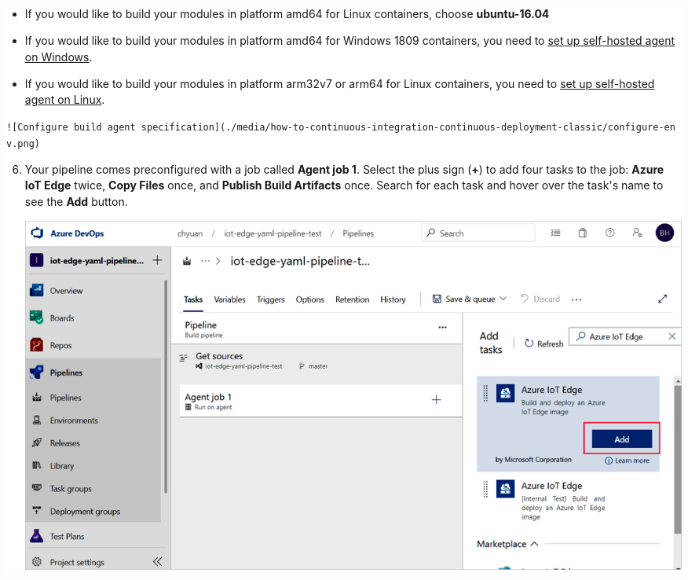    * If you would like to build your modules in platform amd64 for Linux containers, choose **ubuntu-16.04**

   * If you would like to build your modules in platform amd64 for Windows 1809 containers, you need to [set up self-hosted agent on Windows](https://docs.microsoft.com/azure/devops/pipelines/agents/v2-windows?view=vsts).

   * If you would like to build your modules in platform arm32v7 or arm64 for Linux containers, you need to [set up self-hosted agent on Linux](https://blogs.msdn.microsoft.com/iotdev/2018/11/13/setup-azure-iot-edge-continuous-integration-continuous-deployment-pipeline-with-arm-agent/).

    ![Configure build agent specification](./media/how-to-continuous-integration-continuous-deployment-classic/configure-env.png)

6. Your pipeline comes preconfigured with a job called **Agent job 1**. Select the plus sign (**+**) to add four tasks to the job: **Azure IoT Edge** twice, **Copy Files** once, and **Publish Build Artifacts** once. Search for each task and hover over the task's name to see the **Add** button.

   ![Add Azure IoT Edge task](./media/how-to-continuous-integration-continuous-deployment-classic/add-iot-edge-task.png)
